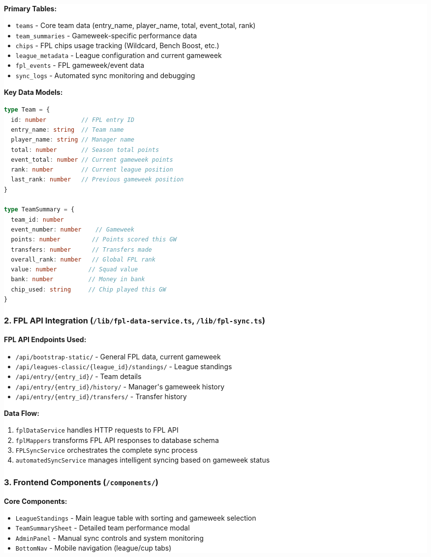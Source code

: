 **Primary Tables:**
- `teams` - Core team data (entry_name, player_name, total, event_total, rank)
- `team_summaries` - Gameweek-specific performance data
- `chips` - FPL chips usage tracking (Wildcard, Bench Boost, etc.)
- `league_metadata` - League configuration and current gameweek
- `fpl_events` - FPL gameweek/event data
- `sync_logs` - Automated sync monitoring and debugging

**Key Data Models:**
```typescript
type Team = {
  id: number          // FPL entry ID
  entry_name: string  // Team name
  player_name: string // Manager name
  total: number       // Season total points
  event_total: number // Current gameweek points
  rank: number        // Current league position
  last_rank: number   // Previous gameweek position
}

type TeamSummary = {
  team_id: number
  event_number: number    // Gameweek
  points: number         // Points scored this GW
  transfers: number      // Transfers made
  overall_rank: number   // Global FPL rank
  value: number         // Squad value
  bank: number          // Money in bank
  chip_used: string     // Chip played this GW
}
```

### 2. FPL API Integration (`/lib/fpl-data-service.ts`, `/lib/fpl-sync.ts`)

**FPL API Endpoints Used:**
- `/api/bootstrap-static/` - General FPL data, current gameweek
- `/api/leagues-classic/{league_id}/standings/` - League standings
- `/api/entry/{entry_id}/` - Team details
- `/api/entry/{entry_id}/history/` - Manager's gameweek history
- `/api/entry/{entry_id}/transfers/` - Transfer history

**Data Flow:**
1. `fplDataService` handles HTTP requests to FPL API
2. `fplMappers` transforms FPL API responses to database schema
3. `FPLSyncService` orchestrates the complete sync process
4. `automatedSyncService` manages intelligent syncing based on gameweek status

### 3. Frontend Components (`/components/`)

**Core Components:**
- `LeagueStandings` - Main league table with sorting and gameweek selection
- `TeamSummarySheet` - Detailed team performance modal
- `AdminPanel` - Manual sync controls and system monitoring
- `BottomNav` - Mobile navigation (league/cup tabs)
